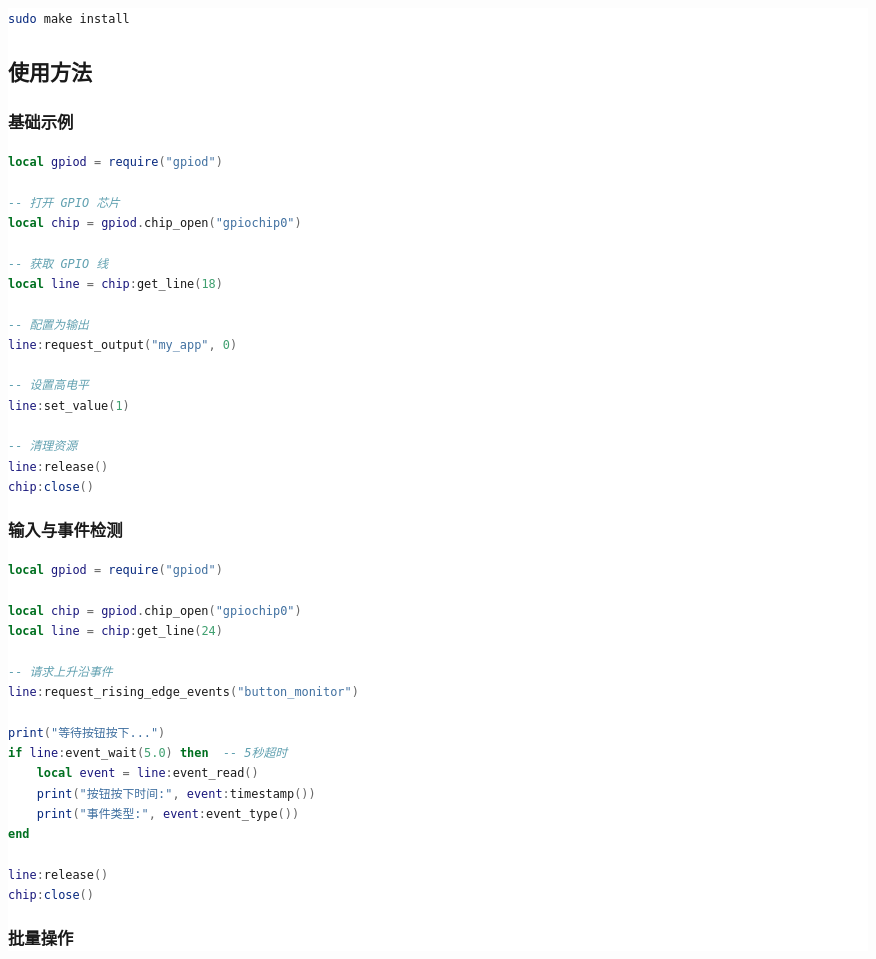 ```bash
sudo make install
```

## 使用方法

### 基础示例

```lua
local gpiod = require("gpiod")

-- 打开 GPIO 芯片
local chip = gpiod.chip_open("gpiochip0")

-- 获取 GPIO 线
local line = chip:get_line(18)

-- 配置为输出
line:request_output("my_app", 0)

-- 设置高电平
line:set_value(1)

-- 清理资源
line:release()
chip:close()
```

### 输入与事件检测

```lua
local gpiod = require("gpiod")

local chip = gpiod.chip_open("gpiochip0")
local line = chip:get_line(24)

-- 请求上升沿事件
line:request_rising_edge_events("button_monitor")

print("等待按钮按下...")
if line:event_wait(5.0) then  -- 5秒超时
    local event = line:event_read()
    print("按钮按下时间:", event:timestamp())
    print("事件类型:", event:event_type())
end

line:release()
chip:close()
```

### 批量操作
